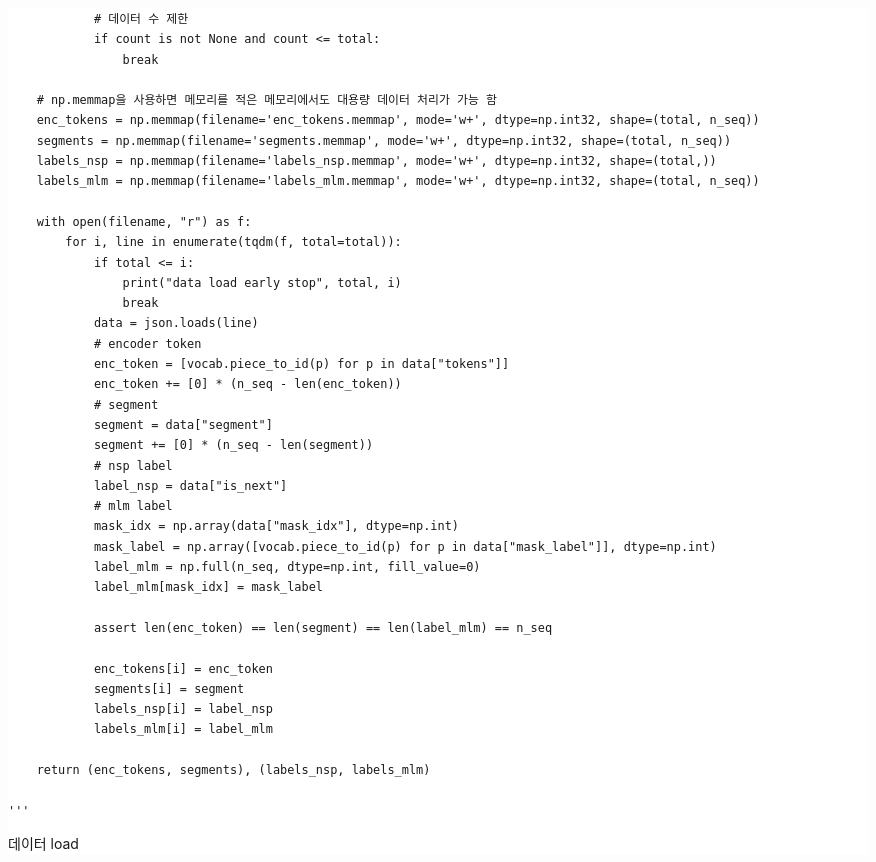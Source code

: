 	            # 데이터 수 제한
	            if count is not None and count <= total:
	                break
    
	    # np.memmap을 사용하면 메모리를 적은 메모리에서도 대용량 데이터 처리가 가능 함
	    enc_tokens = np.memmap(filename='enc_tokens.memmap', mode='w+', dtype=np.int32, shape=(total, n_seq))
	    segments = np.memmap(filename='segments.memmap', mode='w+', dtype=np.int32, shape=(total, n_seq))
	    labels_nsp = np.memmap(filename='labels_nsp.memmap', mode='w+', dtype=np.int32, shape=(total,))
	    labels_mlm = np.memmap(filename='labels_mlm.memmap', mode='w+', dtype=np.int32, shape=(total, n_seq))

	    with open(filename, "r") as f:
	        for i, line in enumerate(tqdm(f, total=total)):
	            if total <= i:
	                print("data load early stop", total, i)
	                break
	            data = json.loads(line)
	            # encoder token
	            enc_token = [vocab.piece_to_id(p) for p in data["tokens"]]
	            enc_token += [0] * (n_seq - len(enc_token))
	            # segment
	            segment = data["segment"]
	            segment += [0] * (n_seq - len(segment))
	            # nsp label
	            label_nsp = data["is_next"]
	            # mlm label
	            mask_idx = np.array(data["mask_idx"], dtype=np.int)
	            mask_label = np.array([vocab.piece_to_id(p) for p in data["mask_label"]], dtype=np.int)
	            label_mlm = np.full(n_seq, dtype=np.int, fill_value=0)
	            label_mlm[mask_idx] = mask_label

	            assert len(enc_token) == len(segment) == len(label_mlm) == n_seq

	            enc_tokens[i] = enc_token
	            segments[i] = segment
	            labels_nsp[i] = label_nsp
	            labels_mlm[i] = label_mlm

	    return (enc_tokens, segments), (labels_nsp, labels_mlm)

	'''

데이터 load
